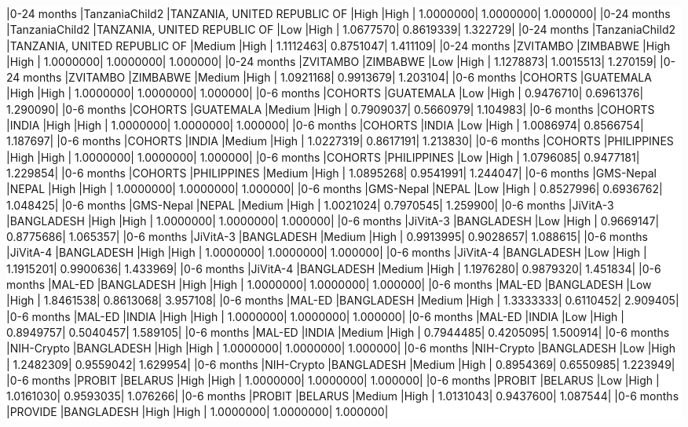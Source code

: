 |0-24 months |TanzaniaChild2 |TANZANIA, UNITED REPUBLIC OF |High               |High           | 1.0000000| 1.0000000| 1.000000|
|0-24 months |TanzaniaChild2 |TANZANIA, UNITED REPUBLIC OF |Low                |High           | 1.0677570| 0.8619339| 1.322729|
|0-24 months |TanzaniaChild2 |TANZANIA, UNITED REPUBLIC OF |Medium             |High           | 1.1112463| 0.8751047| 1.411109|
|0-24 months |ZVITAMBO       |ZIMBABWE                     |High               |High           | 1.0000000| 1.0000000| 1.000000|
|0-24 months |ZVITAMBO       |ZIMBABWE                     |Low                |High           | 1.1278873| 1.0015513| 1.270159|
|0-24 months |ZVITAMBO       |ZIMBABWE                     |Medium             |High           | 1.0921168| 0.9913679| 1.203104|
|0-6 months  |COHORTS        |GUATEMALA                    |High               |High           | 1.0000000| 1.0000000| 1.000000|
|0-6 months  |COHORTS        |GUATEMALA                    |Low                |High           | 0.9476710| 0.6961376| 1.290090|
|0-6 months  |COHORTS        |GUATEMALA                    |Medium             |High           | 0.7909037| 0.5660979| 1.104983|
|0-6 months  |COHORTS        |INDIA                        |High               |High           | 1.0000000| 1.0000000| 1.000000|
|0-6 months  |COHORTS        |INDIA                        |Low                |High           | 1.0086974| 0.8566754| 1.187697|
|0-6 months  |COHORTS        |INDIA                        |Medium             |High           | 1.0227319| 0.8617191| 1.213830|
|0-6 months  |COHORTS        |PHILIPPINES                  |High               |High           | 1.0000000| 1.0000000| 1.000000|
|0-6 months  |COHORTS        |PHILIPPINES                  |Low                |High           | 1.0796085| 0.9477181| 1.229854|
|0-6 months  |COHORTS        |PHILIPPINES                  |Medium             |High           | 1.0895268| 0.9541991| 1.244047|
|0-6 months  |GMS-Nepal      |NEPAL                        |High               |High           | 1.0000000| 1.0000000| 1.000000|
|0-6 months  |GMS-Nepal      |NEPAL                        |Low                |High           | 0.8527996| 0.6936762| 1.048425|
|0-6 months  |GMS-Nepal      |NEPAL                        |Medium             |High           | 1.0021024| 0.7970545| 1.259900|
|0-6 months  |JiVitA-3       |BANGLADESH                   |High               |High           | 1.0000000| 1.0000000| 1.000000|
|0-6 months  |JiVitA-3       |BANGLADESH                   |Low                |High           | 0.9669147| 0.8775686| 1.065357|
|0-6 months  |JiVitA-3       |BANGLADESH                   |Medium             |High           | 0.9913995| 0.9028657| 1.088615|
|0-6 months  |JiVitA-4       |BANGLADESH                   |High               |High           | 1.0000000| 1.0000000| 1.000000|
|0-6 months  |JiVitA-4       |BANGLADESH                   |Low                |High           | 1.1915201| 0.9900636| 1.433969|
|0-6 months  |JiVitA-4       |BANGLADESH                   |Medium             |High           | 1.1976280| 0.9879320| 1.451834|
|0-6 months  |MAL-ED         |BANGLADESH                   |High               |High           | 1.0000000| 1.0000000| 1.000000|
|0-6 months  |MAL-ED         |BANGLADESH                   |Low                |High           | 1.8461538| 0.8613068| 3.957108|
|0-6 months  |MAL-ED         |BANGLADESH                   |Medium             |High           | 1.3333333| 0.6110452| 2.909405|
|0-6 months  |MAL-ED         |INDIA                        |High               |High           | 1.0000000| 1.0000000| 1.000000|
|0-6 months  |MAL-ED         |INDIA                        |Low                |High           | 0.8949757| 0.5040457| 1.589105|
|0-6 months  |MAL-ED         |INDIA                        |Medium             |High           | 0.7944485| 0.4205095| 1.500914|
|0-6 months  |NIH-Crypto     |BANGLADESH                   |High               |High           | 1.0000000| 1.0000000| 1.000000|
|0-6 months  |NIH-Crypto     |BANGLADESH                   |Low                |High           | 1.2482309| 0.9559042| 1.629954|
|0-6 months  |NIH-Crypto     |BANGLADESH                   |Medium             |High           | 0.8954369| 0.6550985| 1.223949|
|0-6 months  |PROBIT         |BELARUS                      |High               |High           | 1.0000000| 1.0000000| 1.000000|
|0-6 months  |PROBIT         |BELARUS                      |Low                |High           | 1.0161030| 0.9593035| 1.076266|
|0-6 months  |PROBIT         |BELARUS                      |Medium             |High           | 1.0131043| 0.9437600| 1.087544|
|0-6 months  |PROVIDE        |BANGLADESH                   |High               |High           | 1.0000000| 1.0000000| 1.000000|